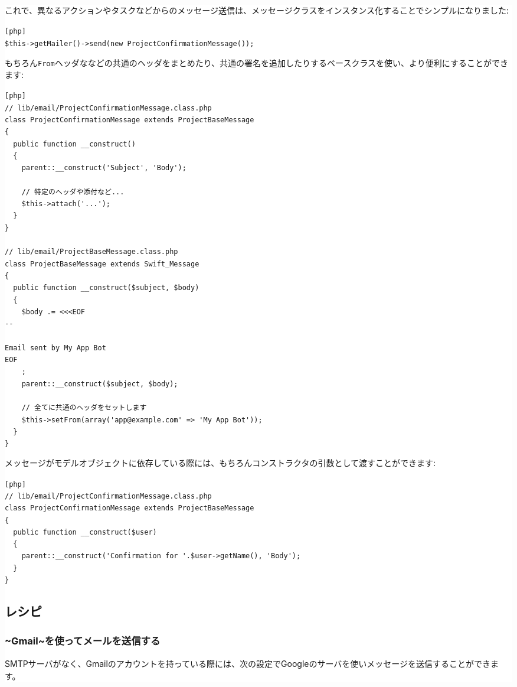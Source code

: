 これで、異なるアクションやタスクなどからのメッセージ送信は、メッセージクラスをインスタンス化することでシンプルになりました:

    [php]
    $this->getMailer()->send(new ProjectConfirmationMessage());

もちろん`From`ヘッダななどの共通のヘッダをまとめたり、共通の署名を追加したりするベースクラスを使い、より便利にすることができます:

    [php]
    // lib/email/ProjectConfirmationMessage.class.php
    class ProjectConfirmationMessage extends ProjectBaseMessage
    {
      public function __construct()
      {
        parent::__construct('Subject', 'Body');

        // 特定のヘッダや添付など...
        $this->attach('...');
      }
    }

    // lib/email/ProjectBaseMessage.class.php
    class ProjectBaseMessage extends Swift_Message
    {
      public function __construct($subject, $body)
      {
        $body .= <<<EOF
    --

    Email sent by My App Bot
    EOF
        ;
        parent::__construct($subject, $body);

        // 全てに共通のヘッダをセットします
        $this->setFrom(array('app@example.com' => 'My App Bot'));
      }
    }

メッセージがモデルオブジェクトに依存している際には、もちろんコンストラクタの引数として渡すことができます:

    [php]
    // lib/email/ProjectConfirmationMessage.class.php
    class ProjectConfirmationMessage extends ProjectBaseMessage
    {
      public function __construct($user)
      {
        parent::__construct('Confirmation for '.$user->getName(), 'Body');
      }
    }

レシピ
-------

### ~Gmail~を使ってメールを送信する

SMTPサーバがなく、Gmailのアカウントを持っている際には、次の設定でGoogleのサーバを使いメッセージを送信することができます。
